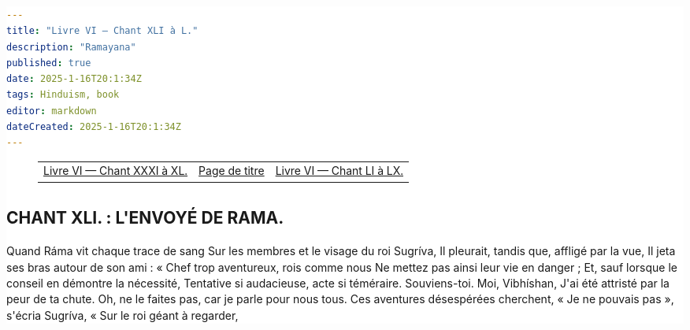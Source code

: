 ```yaml
---
title: "Livre VI — Chant XLI à L."
description: "Ramayana"
published: true
date: 2025-1-16T20:1:34Z
tags: Hinduism, book
editor: markdown
dateCreated: 2025-1-16T20:1:34Z
---
```


<figure class="table chapter-navigator">
  <table>
    <tbody>
      <tr>
        <td>
        <a href="/fr/book/Hinduism/Ramayana/Book_6_40">
          <span class="mdi mdi-arrow-left-drop-circle"></span><span class="pl-2">Livre VI — Chant XXXI à XL.</span>
        </a>
        </td>
        <td>
        <a href="/fr/book/Hinduism/Ramayana">
          <span class="mdi mdi-book-open-variant"></span><span class="pl-2">Page de titre</span>
        </a>
        </td>
        <td>
        <a href="/fr/book/Hinduism/Ramayana/Book_6_60">
          <span class="pr-2">Livre VI — Chant LI à LX.</span><span class="mdi mdi-arrow-right-drop-circle"></span>
        </a>
        </td>
      </tr>
    </tbody>
  </table>
</figure>

## CHANT XLI. : L'ENVOYÉ DE RAMA.

Quand Ráma vit chaque trace de sang
Sur les membres et le visage du roi Sugríva,
Il pleurait, tandis que, affligé par la vue,
Il jeta ses bras autour de son ami :
« Chef trop aventureux, rois comme nous
Ne mettez pas ainsi leur vie en danger ;
Et, sauf lorsque le conseil en démontre la nécessité,
Tentative si audacieuse, acte si téméraire.
Souviens-toi. Moi, Vibhíshan,
J'ai été attristé par la peur de ta chute.
Oh, ne le faites pas, car je parle pour nous tous.
Ces aventures désespérées cherchent,
« Je ne pouvais pas », s'écria Sugríva, «
Sur le roi géant à regarder,
